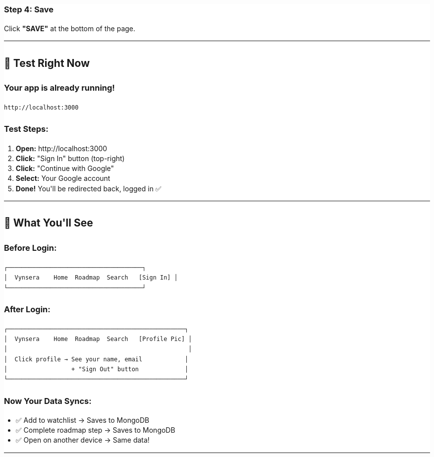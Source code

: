 ### **Step 4: Save**

Click **"SAVE"** at the bottom of the page.

---

## 🧪 **Test Right Now**

### **Your app is already running!**

```
http://localhost:3000
```

### **Test Steps:**

1. **Open:** http://localhost:3000
2. **Click:** "Sign In" button (top-right)
3. **Click:** "Continue with Google"
4. **Select:** Your Google account
5. **Done!** You'll be redirected back, logged in ✅

---

## 🎯 **What You'll See**

### **Before Login:**

```
┌──────────────────────────────────────┐
│  Vynsera    Home  Roadmap  Search   [Sign In] │
└──────────────────────────────────────┘
```

### **After Login:**

```
┌──────────────────────────────────────────────────┐
│  Vynsera    Home  Roadmap  Search   [Profile Pic] │
│                                                   │
│  Click profile → See your name, email            │
│                  + "Sign Out" button             │
└──────────────────────────────────────────────────┘
```

### **Now Your Data Syncs:**

- ✅ Add to watchlist → Saves to MongoDB
- ✅ Complete roadmap step → Saves to MongoDB
- ✅ Open on another device → Same data!

---
